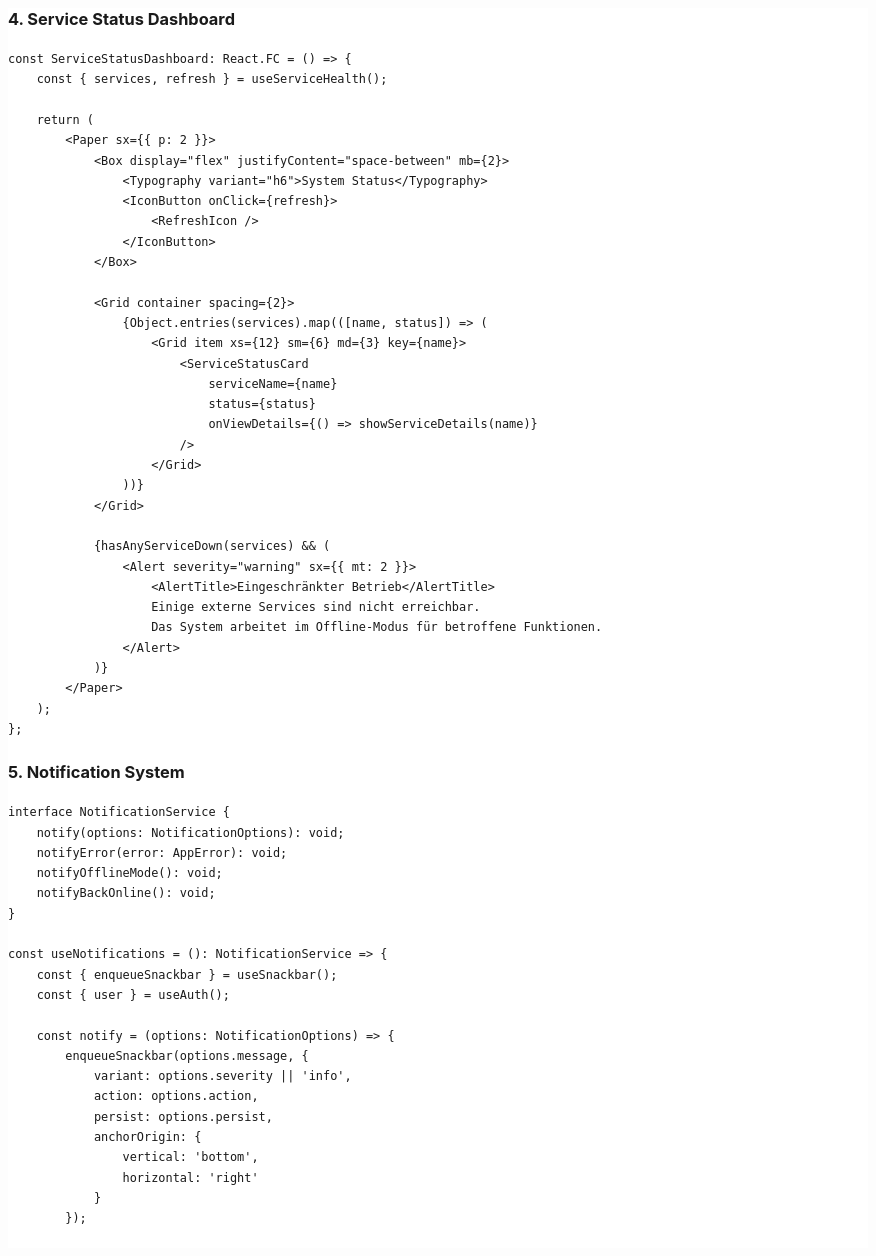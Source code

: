 ### 4. Service Status Dashboard

```tsx
const ServiceStatusDashboard: React.FC = () => {
    const { services, refresh } = useServiceHealth();
    
    return (
        <Paper sx={{ p: 2 }}>
            <Box display="flex" justifyContent="space-between" mb={2}>
                <Typography variant="h6">System Status</Typography>
                <IconButton onClick={refresh}>
                    <RefreshIcon />
                </IconButton>
            </Box>
            
            <Grid container spacing={2}>
                {Object.entries(services).map(([name, status]) => (
                    <Grid item xs={12} sm={6} md={3} key={name}>
                        <ServiceStatusCard
                            serviceName={name}
                            status={status}
                            onViewDetails={() => showServiceDetails(name)}
                        />
                    </Grid>
                ))}
            </Grid>
            
            {hasAnyServiceDown(services) && (
                <Alert severity="warning" sx={{ mt: 2 }}>
                    <AlertTitle>Eingeschränkter Betrieb</AlertTitle>
                    Einige externe Services sind nicht erreichbar. 
                    Das System arbeitet im Offline-Modus für betroffene Funktionen.
                </Alert>
            )}
        </Paper>
    );
};
```

### 5. Notification System

```tsx
interface NotificationService {
    notify(options: NotificationOptions): void;
    notifyError(error: AppError): void;
    notifyOfflineMode(): void;
    notifyBackOnline(): void;
}

const useNotifications = (): NotificationService => {
    const { enqueueSnackbar } = useSnackbar();
    const { user } = useAuth();
    
    const notify = (options: NotificationOptions) => {
        enqueueSnackbar(options.message, {
            variant: options.severity || 'info',
            action: options.action,
            persist: options.persist,
            anchorOrigin: {
                vertical: 'bottom',
                horizontal: 'right'
            }
        });
        
```